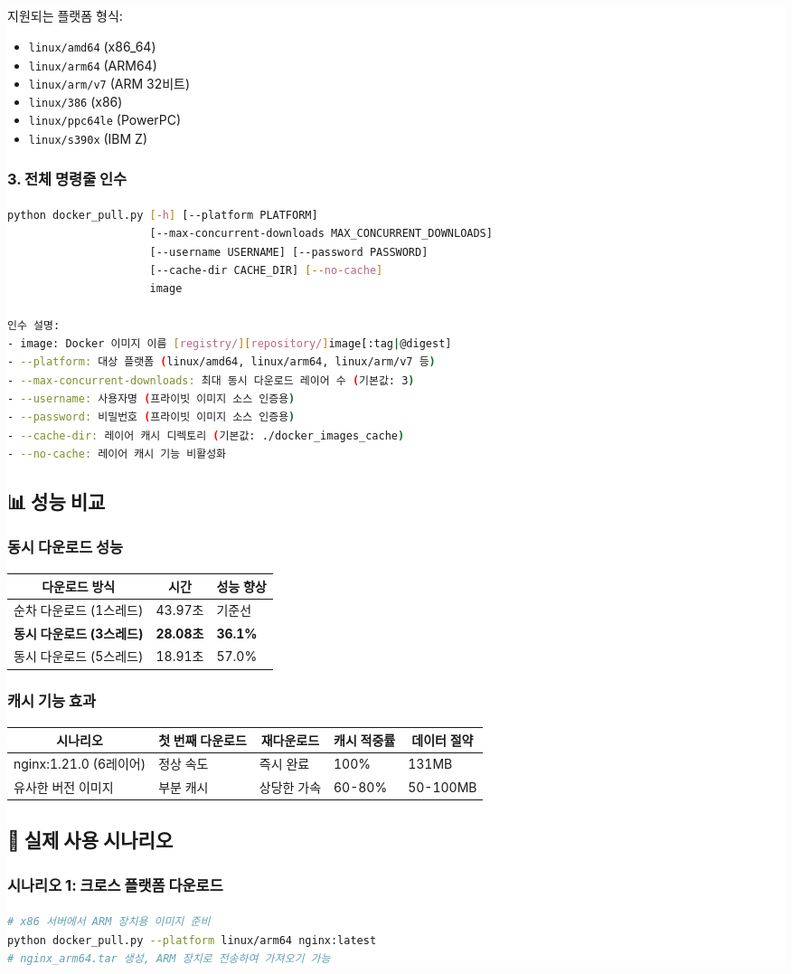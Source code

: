 지원되는 플랫폼 형식:
- `linux/amd64` (x86_64)
- `linux/arm64` (ARM64)
- `linux/arm/v7` (ARM 32비트)
- `linux/386` (x86)
- `linux/ppc64le` (PowerPC)
- `linux/s390x` (IBM Z)

### 3. 전체 명령줄 인수

```bash
python docker_pull.py [-h] [--platform PLATFORM]
                      [--max-concurrent-downloads MAX_CONCURRENT_DOWNLOADS]
                      [--username USERNAME] [--password PASSWORD]
                      [--cache-dir CACHE_DIR] [--no-cache]
                      image

인수 설명:
- image: Docker 이미지 이름 [registry/][repository/]image[:tag|@digest]
- --platform: 대상 플랫폼 (linux/amd64, linux/arm64, linux/arm/v7 등)
- --max-concurrent-downloads: 최대 동시 다운로드 레이어 수 (기본값: 3)
- --username: 사용자명 (프라이빗 이미지 소스 인증용)
- --password: 비밀번호 (프라이빗 이미지 소스 인증용)
- --cache-dir: 레이어 캐시 디렉토리 (기본값: ./docker_images_cache)
- --no-cache: 레이어 캐시 기능 비활성화
```

## 📊 성능 비교

### 동시 다운로드 성능
| 다운로드 방식 | 시간 | 성능 향상 |
|---------------|------|----------|
| 순차 다운로드 (1스레드) | 43.97초 | 기준선 |
| **동시 다운로드 (3스레드)** | **28.08초** | **36.1%** |
| 동시 다운로드 (5스레드) | 18.91초 | 57.0% |

### 캐시 기능 효과
| 시나리오 | 첫 번째 다운로드 | 재다운로드 | 캐시 적중률 | 데이터 절약 |
|----------|------------------|------------|-------------|-------------|
| nginx:1.21.0 (6레이어) | 정상 속도 | 즉시 완료 | 100% | 131MB |
| 유사한 버전 이미지 | 부분 캐시 | 상당한 가속 | 60-80% | 50-100MB |

## 🎯 실제 사용 시나리오

### 시나리오 1: 크로스 플랫폼 다운로드
```bash
# x86 서버에서 ARM 장치용 이미지 준비
python docker_pull.py --platform linux/arm64 nginx:latest
# nginx_arm64.tar 생성, ARM 장치로 전송하여 가져오기 가능
```
